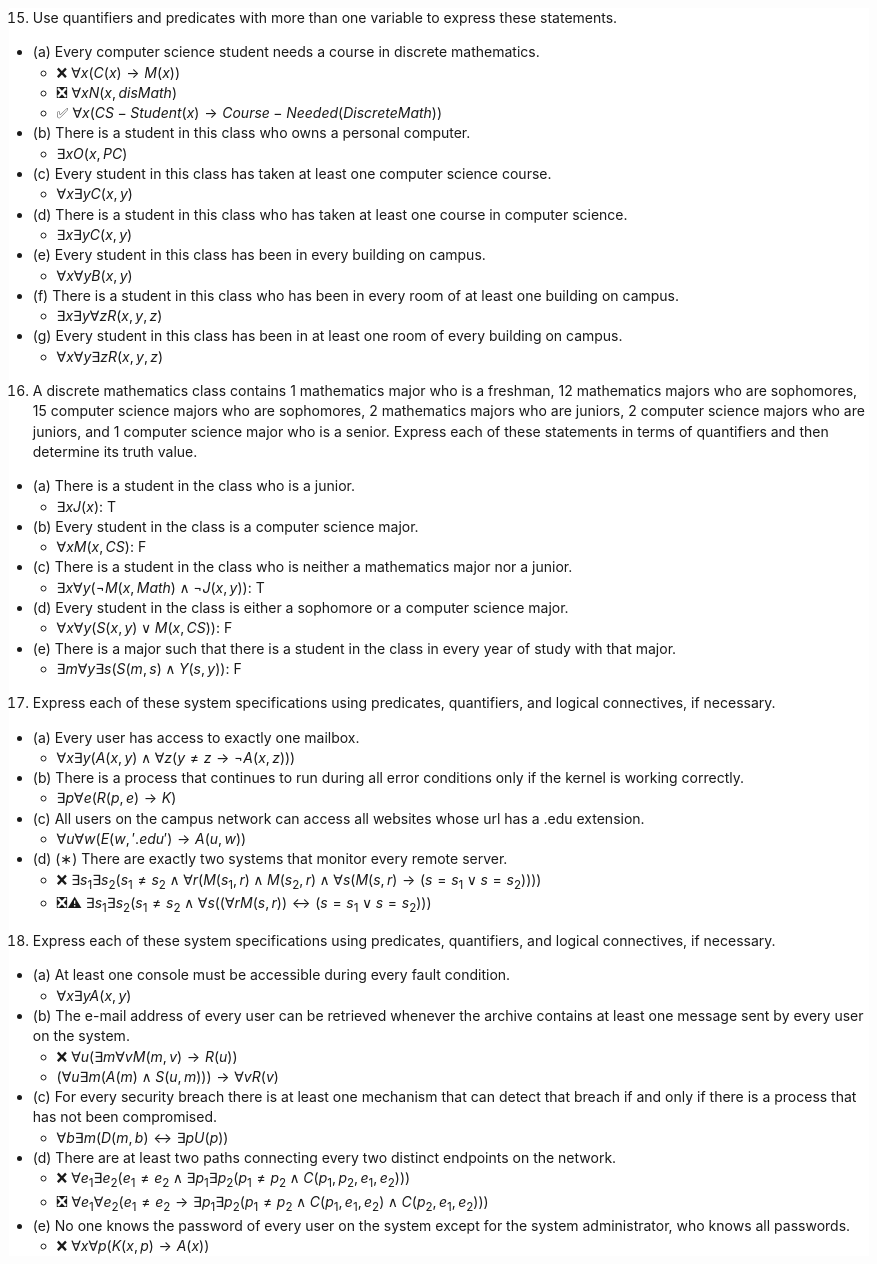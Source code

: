 15. Use quantifiers and predicates with more than one variable to express these statements.
- (a) Every computer science student needs a course in discrete mathematics.
  - ❌ $∀x(C(x) → M(x))$
  - ❎ $∀xN(x,disMath)$
  - ✅ $∀x(CS-Student(x) → Course-Needed(DiscreteMath))$
- (b) There is a student in this class who owns a personal computer.
  - $∃xO(x,PC)$
- (c) Every student in this class has taken at least one computer science course.
  - $∀x∃yC(x,y)$
- (d) There is a student in this class who has taken at least one course in computer science.
  - $∃x∃yC(x,y)$
- (e) Every student in this class has been in every building on campus.
  - $∀x∀yB(x,y)$
- (f) There is a student in this class who has been in every room of at least one building on campus.
  - $∃x∃y∀zR(x,y,z)$
- (g) Every student in this class has been in at least one room of every building on campus.
  - $∀x∀y∃zR(x,y,z)$

16. A discrete mathematics class contains 1 mathematics major who is a freshman, 12 mathematics majors who are sophomores, 15 computer science majors who are sophomores, 2 mathematics majors who are juniors, 2 computer science majors who are juniors, and 1 computer science major who is a senior. Express each of these statements in terms of quantifiers and then determine its truth value.
- (a) There is a student in the class who is a junior.
  - $∃xJ(x)$: T
- (b) Every student in the class is a computer science major.
  - $∀xM(x,CS)$: F
- (c) There is a student in the class who is neither a mathematics major nor a junior.
  - $∃x∀y(¬M(x,Math) ∧ ¬J(x,y))$: T
- (d) Every student in the class is either a sophomore or a computer science major.
  - $∀x∀y(S(x,y) ∨ M(x,CS))$: F
- (e) There is a major such that there is a student in the class in every year of study with that major.
  - $∃m∀y∃s(S(m,s) ∧ Y(s,y))$: F

17. Express each of these system specifications using predicates, quantifiers, and logical connectives, if necessary.
- (a) Every user has access to exactly one mailbox.
  - $∀x∃y(A(x,y) ∧ ∀z(y ≠ z → ¬A(x,z)))$
- (b) There is a process that continues to run during all error conditions only if the kernel is working correctly.
  - $∃p∀e(R(p,e) → K)$
- (c) All users on the campus network can access all websites whose url has a .edu extension.
  - $∀u∀w(E(w,'.edu') → A(u,w))$
- (d) (∗) There are exactly two systems that monitor every remote server.
  - ❌ $∃s_1∃s_2(s_1 ≠ s_2 ∧ ∀r(M(s_1,r) ∧ M(s_2,r) ∧ ∀s(M(s,r) → (s = s_1 ∨ s = s_2))))$
  - ❎⚠️ $∃s_1∃s_2(s_1 ≠ s_2 ∧ ∀s((∀rM(s,r)) ↔ (s = s_1 ∨ s = s_2)))$

18. Express each of these system specifications using predicates, quantifiers, and logical connectives, if necessary.
- (a) At least one console must be accessible during every fault condition.
  - $∀x∃yA(x,y)$
- (b) The e-mail address of every user can be retrieved whenever the archive contains at least one message sent by every user on the system.
  - ❌ $∀u(∃m∀vM(m,v) → R(u))$
  - $(∀u∃m (A(m) ∧ S(u, m))) → ∀v R(v)$
- (c) For every security breach there is at least one mechanism that can detect that breach if and only if there is a process that has not been compromised.
  - $∀b∃m(D(m,b) ↔ ∃pU(p))$
- (d) There are at least two paths connecting every two distinct endpoints on the network.
  - ❌ $∀e_1∃e_2(e_1 ≠ e_2 ∧ ∃p_1∃p_2(p_1 ≠ p_2 ∧ C(p_1,p_2,e_1,e_2)))$
  - ❎ $∀e_1∀e_2(e_1 ≠ e_2 → ∃p_1∃p_2(p_1 ≠ p_2 ∧ C(p_1,e_1,e_2) ∧ C(p_2,e_1,e_2)))$
- (e) No one knows the password of every user on the system except for the system administrator, who knows all passwords.
  - ❌ $∀x∀p(K(x,p) → A(x))$